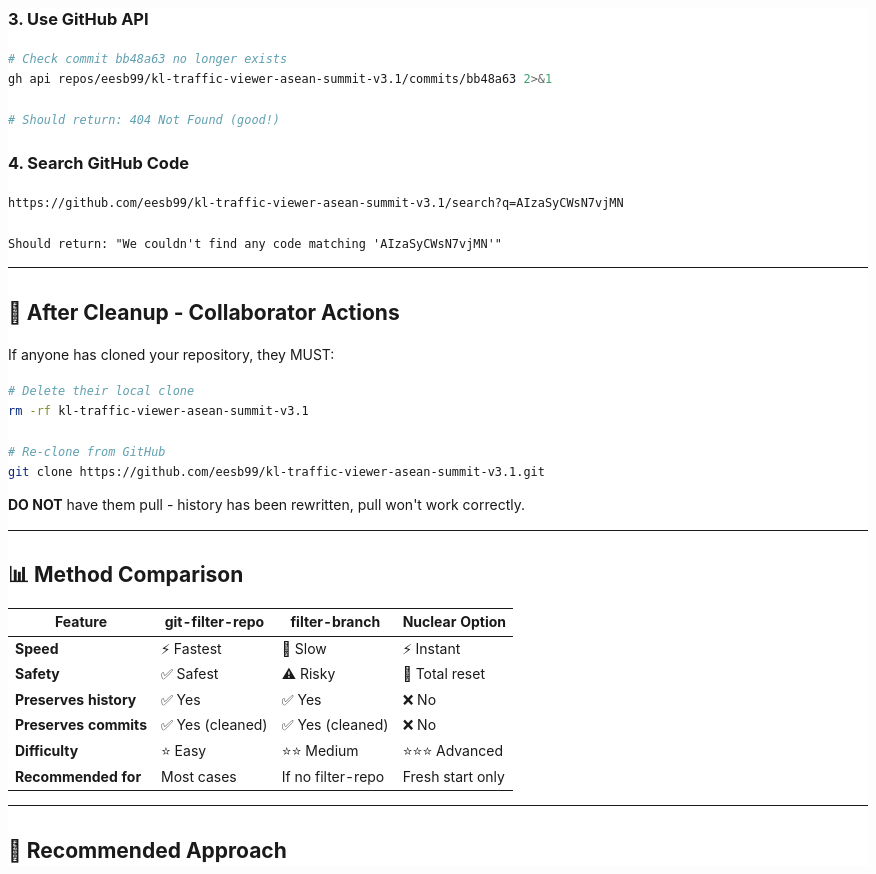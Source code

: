 ### 3. Use GitHub API

```bash
# Check commit bb48a63 no longer exists
gh api repos/eesb99/kl-traffic-viewer-asean-summit-v3.1/commits/bb48a63 2>&1

# Should return: 404 Not Found (good!)
```

### 4. Search GitHub Code

```
https://github.com/eesb99/kl-traffic-viewer-asean-summit-v3.1/search?q=AIzaSyCWsN7vjMN

Should return: "We couldn't find any code matching 'AIzaSyCWsN7vjMN'"
```

---

## 🔄 After Cleanup - Collaborator Actions

If anyone has cloned your repository, they MUST:

```bash
# Delete their local clone
rm -rf kl-traffic-viewer-asean-summit-v3.1

# Re-clone from GitHub
git clone https://github.com/eesb99/kl-traffic-viewer-asean-summit-v3.1.git
```

**DO NOT** have them pull - history has been rewritten, pull won't work correctly.

---

## 📊 Method Comparison

| Feature | git-filter-repo | filter-branch | Nuclear Option |
|---------|----------------|---------------|----------------|
| **Speed** | ⚡ Fastest | 🐢 Slow | ⚡ Instant |
| **Safety** | ✅ Safest | ⚠️ Risky | 🔴 Total reset |
| **Preserves history** | ✅ Yes | ✅ Yes | ❌ No |
| **Preserves commits** | ✅ Yes (cleaned) | ✅ Yes (cleaned) | ❌ No |
| **Difficulty** | ⭐ Easy | ⭐⭐ Medium | ⭐⭐⭐ Advanced |
| **Recommended for** | Most cases | If no filter-repo | Fresh start only |

---

## 🎯 Recommended Approach
